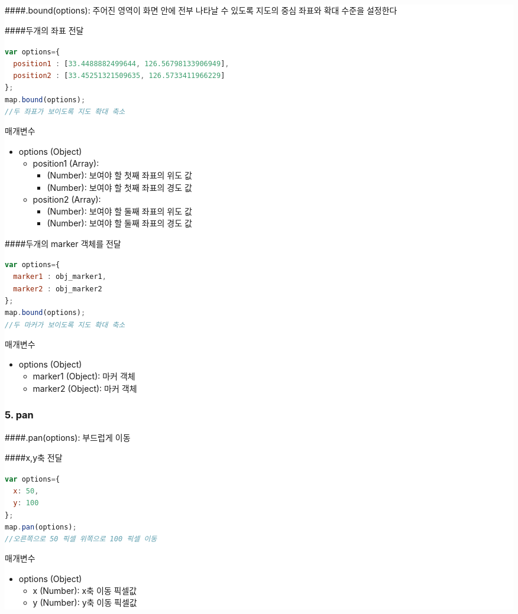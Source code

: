 
####.bound(options): 주어진 영역이 화면 안에 전부 나타날 수 있도록 지도의 중심 좌표와 확대 수준을 설정한다

####두개의 좌표 전달

```javascript
var options={
  position1 : [33.4488882499644, 126.56798133906949],
  position2 : [33.45251321509635, 126.5733411966229]
};
map.bound(options);
//두 좌표가 보이도록 지도 확대 축소
```

  매개변수
  * options (Object)
    * position1 (Array):
      * (Number): 보여야 할 첫째 좌표의 위도 값
      * (Number): 보여야 할 첫째 좌표의 경도 값
    * position2 (Array):
      * (Number): 보여야 할 둘째 좌표의 위도 값
      * (Number): 보여야 할 둘째 좌표의 경도 값

####두개의 marker 객체를 전달

```javascript
var options={
  marker1 : obj_marker1,
  marker2 : obj_marker2
};
map.bound(options);
//두 마커가 보이도록 지도 확대 축소
```

  매개변수
  * options (Object)
    * marker1 (Object): 마커 객체
    * marker2 (Object): 마커 객체


### 5. pan

####.pan(options): 부드럽게 이동

####x,y축 전달

```javascript
var options={
  x: 50,
  y: 100
};
map.pan(options);
//오른쪽으로 50 픽셀 위쪽으로 100 픽셀 이동
```
  매개변수
  * options (Object)
    * x (Number): x축 이동 픽셀값
    * y (Number): y축 이동 픽셀값

